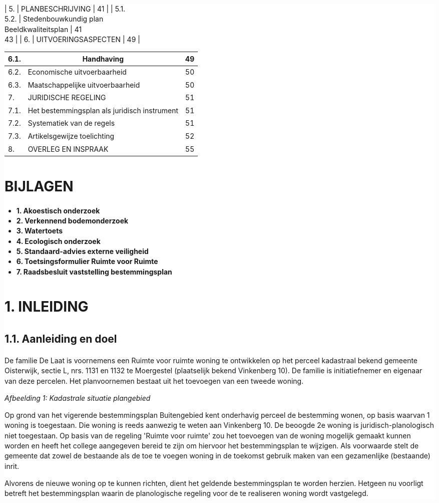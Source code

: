 | 5.                                                                                                             | PLANBESCHRIJVING                                                                                                                                                                                                                                                                                                          | 41                                                                   |
| 5.1.<br>5.2.                                                                                                   | Stedenbouwkundig plan<br>Beeldkwaliteitsplan                                                                                                                                                                                                                                                                              | 41<br>43                                                             |
| 6.                                                                                                             | UITVOERINGSASPECTEN                                                                                                                                                                                                                                                                                                       | 49                                                                   |

| 6.1. | Handhaving                                   | 49 |
|------|----------------------------------------------|----|
| 6.2. | Economische uitvoerbaarheid                  | 50 |
| 6.3. | Maatschappelijke uitvoerbaarheid             | 50 |
| 7.   | JURIDISCHE REGELING                          | 51 |
| 7.1. | Het bestemmingsplan als juridisch instrument | 51 |
| 7.2. | Systematiek van de regels                    | 51 |
| 7.3. | Artikelsgewijze toelichting                  | 52 |
| 8.   | OVERLEG EN INSPRAAK                          | 55 |

# **BIJLAGEN**

- **1. Akoestisch onderzoek**
- **2. Verkennend bodemonderzoek**
- **3. Watertoets**
- **4. Ecologisch onderzoek**
- **5. Standaard-advies externe veiligheid**
- **6. Toetsingsformulier Ruimte voor Ruimte**
- **7. Raadsbesluit vaststelling bestemmingsplan**

# <span id="page-6-0"></span>**1. INLEIDING**

## <span id="page-6-1"></span>**1.1. Aanleiding en doel**

De familie De Laat is voornemens een Ruimte voor ruimte woning te ontwikkelen op het perceel kadastraal bekend gemeente Oisterwijk, sectie L, nrs. 1131 en 1132 te Moergestel (plaatselijk bekend Vinkenberg 10). De familie is initiatiefnemer en eigenaar van deze percelen. Het planvoornemen bestaat uit het toevoegen van een tweede woning.

*Afbeelding 1: Kadastrale situatie plangebied*

Op grond van het vigerende bestemmingsplan Buitengebied kent onderhavig perceel de bestemming wonen, op basis waarvan 1 woning is toegestaan. Die woning is reeds aanwezig te weten aan Vinkenberg 10. De beoogde 2e woning is juridisch-planologisch niet toegestaan. Op basis van de regeling 'Ruimte voor ruimte' zou het toevoegen van de woning mogelijk gemaakt kunnen worden en heeft het college aangegeven bereid te zijn om hiervoor het bestemmingsplan te wijzigen. Als voorwaarde stelt de gemeente dat zowel de bestaande als de toe te voegen woning in de toekomst gebruik maken van een gezamenlijke (bestaande) inrit.

Alvorens de nieuwe woning op te kunnen richten, dient het geldende bestemmingsplan te worden herzien. Hetgeen nu voorligt betreft het bestemmingsplan waarin de planologische regeling voor de te realiseren woning wordt vastgelegd.
